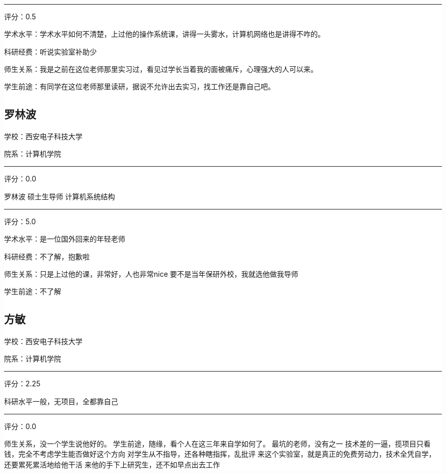 * * *

评分：0.5

学术水平：学术水平如何不清楚，上过他的操作系统课，讲得一头雾水，计算机网络也是讲得不咋的。

科研经费：听说实验室补助少

师生关系：我是之前在这位老师那里实习过，看见过学长当着我的面被痛斥，心理强大的人可以来。

学生前途：有同学在这位老师那里读研，据说不允许出去实习，找工作还是靠自己吧。

## 罗林波

学校：西安电子科技大学

院系：计算机学院

* * *

评分：0.0

罗林波 硕士生导师 计算机系统结构

* * *

评分：5.0

学术水平：是一位国外回来的年轻老师

科研经费：不了解，抱歉啦

师生关系：只是上过他的课，非常好，人也非常nice
要不是当年保研外校，我就选他做我导师

学生前途：不了解

## 方敏

学校：西安电子科技大学

院系：计算机学院

* * *

评分：2.25

科研水平一般，无项目，全都靠自己

* * *

评分：0.0

师生关系，没一个学生说他好的。
学生前途，随缘，看个人在这三年来自学如何了。
最坑的老师，没有之一
技术差的一逼，揽项目只看钱，完全不考虑学生能否做好这个方向
对学生从不指导，还各种瞎指挥，乱批评
来这个实验室，就是真正的免费劳动力，技术全凭自学，还要累死累活地给他干活
来他的手下上研究生，还不如早点出去工作
